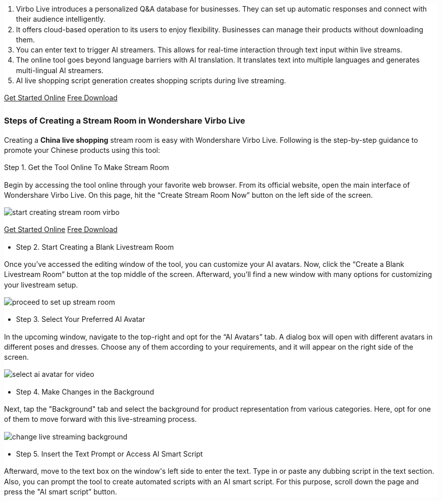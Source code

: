    1. Virbo Live introduces a personalized Q&A database for businesses. They can set up automatic responses and connect with their audience intelligently.
   2. It offers cloud-based operation to its users to enjoy flexibility. Businesses can manage their products without downloading them.
   3. You can enter text to trigger AI streamers. This allows for real-time interaction through text input within live streams.
   4. The online tool goes beyond language barriers with AI translation. It translates text into multiple languages and generates multi-lingual AI streamers.
   5. AI live shopping script generation creates shopping scripts during live streaming.

[Get Started Online](https://tools.techidaily.com/wondershare/virbo/download/) [Free Download](https://tools.techidaily.com/wondershare/virbo/download/)

### Steps of Creating a Stream Room in Wondershare Virbo Live

Creating a **China live shopping** stream room is easy with Wondershare Virbo Live. Following is the step-by-step guidance to promote your Chinese products using this tool:

Step 1\. Get the Tool Online To Make Stream Room

Begin by accessing the tool online through your favorite web browser. From its official website, open the main interface of Wondershare Virbo Live. On this page, hit the “Create Stream Room Now” button on the left side of the screen.

![start creating stream room virbo](https://images.wondershare.com/virbo/article/2024/03/china-live-shopping-industry-dynamics-4.jpg)

[Get Started Online](https://tools.techidaily.com/wondershare/virbo/download/) [Free Download](https://tools.techidaily.com/wondershare/virbo/download/)

* Step 2\. Start Creating a Blank Livestream Room

Once you’ve accessed the editing window of the tool, you can customize your AI avatars. Now, click the “Create a Blank Livestream Room” button at the top middle of the screen. Afterward, you’ll find a new window with many options for customizing your livestream setup.

![proceed to set up stream room](https://images.wondershare.com/virbo/article/2024/03/china-live-shopping-industry-dynamics-5.jpg)

* Step 3\. Select Your Preferred AI Avatar

In the upcoming window, navigate to the top-right and opt for the “AI Avatars” tab. A dialog box will open with different avatars in different poses and dresses. Choose any of them according to your requirements, and it will appear on the right side of the screen.

![select ai avatar for video](https://images.wondershare.com/virbo/article/2024/03/china-live-shopping-industry-dynamics-6.jpg)

* Step 4\. Make Changes in the Background

Next, tap the "Background" tab and select the background for product representation from various categories. Here, opt for one of them to move forward with this live-streaming process.

![change live streaming background](https://images.wondershare.com/virbo/article/2024/03/china-live-shopping-industry-dynamics-7.jpg)

* Step 5\. Insert the Text Prompt or Access AI Smart Script

Afterward, move to the text box on the window's left side to enter the text. Type in or paste any dubbing script in the text section. Also, you can prompt the tool to create automated scripts with an AI smart script. For this purpose, scroll down the page and press the "AI smart script” button.
